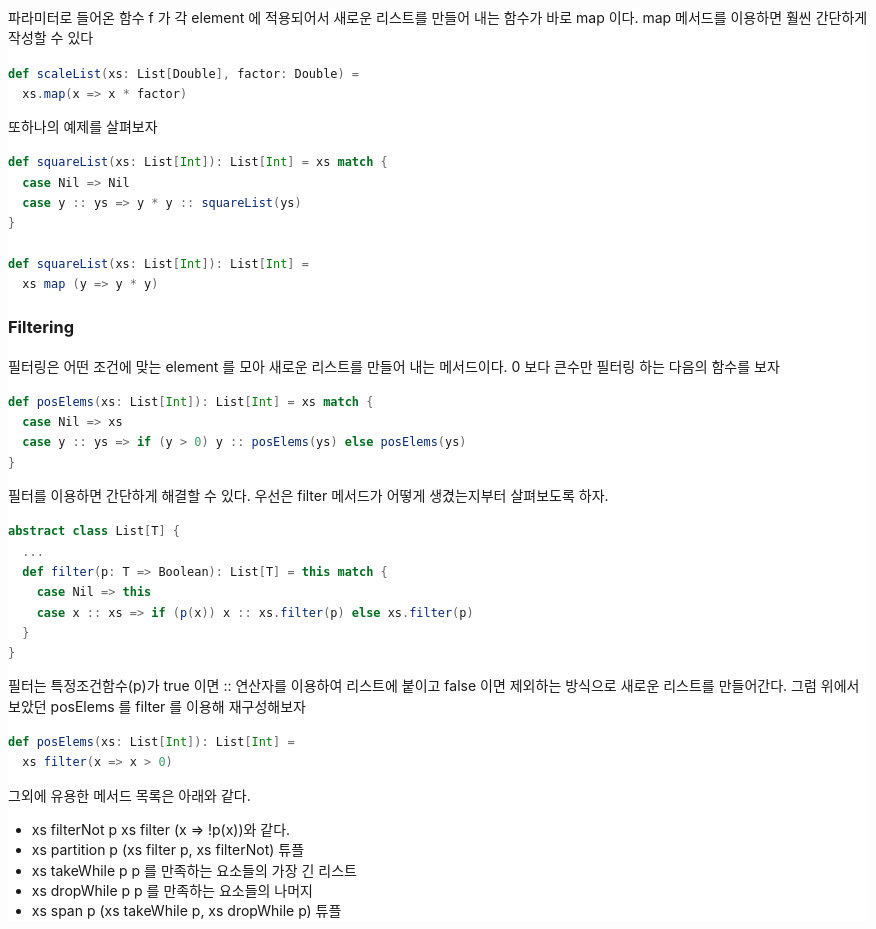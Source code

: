 파라미터로 들어온 함수 f 가 각 element 에 적용되어서 새로운 리스트를 만들어 내는 함수가 바로 map 이다. map 메서드를 이용하면 훨씬 간단하게 작성할 수 있다

```scala
def scaleList(xs: List[Double], factor: Double) =
  xs.map(x => x * factor)
```

또하나의 예제를 살펴보자

```scala
def squareList(xs: List[Int]): List[Int] = xs match {
  case Nil => Nil
  case y :: ys => y * y :: squareList(ys)
}

def squareList(xs: List[Int]): List[Int] =
  xs map (y => y * y)
```

### Filtering

필터링은 어떤 조건에 맞는 element 를 모아 새로운 리스트를 만들어 내는 메서드이다.
0 보다 큰수만 필터링 하는 다음의 함수를 보자

```scala
def posElems(xs: List[Int]): List[Int] = xs match {
  case Nil => xs
  case y :: ys => if (y > 0) y :: posElems(ys) else posElems(ys)
}
```

필터를 이용하면 간단하게 해결할 수 있다. 우선은 filter 메서드가 어떻게 생겼는지부터 살펴보도록 하자.

```scala
abstract class List[T] {
  ...
  def filter(p: T => Boolean): List[T] = this match {
    case Nil => this
    case x :: xs => if (p(x)) x :: xs.filter(p) else xs.filter(p)
  }
}
```

필터는 특정조건함수(p)가 true 이면 :: 연산자를 이용하여 리스트에 붙이고 false 이면 제외하는 방식으로 새로운 리스트를 만들어간다.
그럼 위에서 보았던 posElems 를 filter 를 이용해 재구성해보자

```scala
def posElems(xs: List[Int]): List[Int] =
  xs filter(x => x > 0)
```

그외에 유용한 메서드 목록은 아래와 같다.

- xs filterNot p xs filter (x => !p(x))와 같다.
- xs partition p (xs filter p, xs filterNot) 튜플
- xs takeWhile p p 를 만족하는 요소들의 가장 긴 리스트
- xs dropWhile p p 를 만족하는 요소들의 나머지
- xs span p (xs takeWhile p, xs dropWhile p) 튜플
